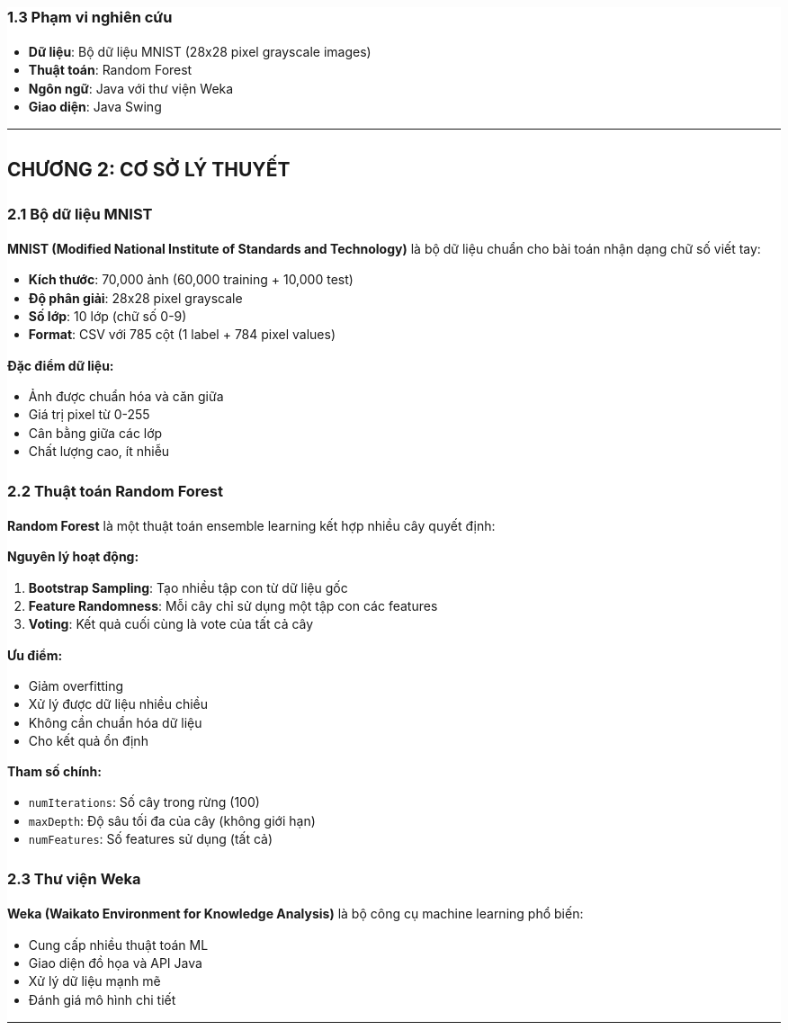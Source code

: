 ### 1.3 Phạm vi nghiên cứu

- **Dữ liệu**: Bộ dữ liệu MNIST (28x28 pixel grayscale images)
- **Thuật toán**: Random Forest
- **Ngôn ngữ**: Java với thư viện Weka
- **Giao diện**: Java Swing

---

## CHƯƠNG 2: CƠ SỞ LÝ THUYẾT

### 2.1 Bộ dữ liệu MNIST

**MNIST (Modified National Institute of Standards and Technology)** là bộ dữ liệu chuẩn cho bài toán nhận dạng chữ số viết tay:

- **Kích thước**: 70,000 ảnh (60,000 training + 10,000 test)
- **Độ phân giải**: 28x28 pixel grayscale
- **Số lớp**: 10 lớp (chữ số 0-9)
- **Format**: CSV với 785 cột (1 label + 784 pixel values)

**Đặc điểm dữ liệu:**
- Ảnh được chuẩn hóa và căn giữa
- Giá trị pixel từ 0-255
- Cân bằng giữa các lớp
- Chất lượng cao, ít nhiễu

### 2.2 Thuật toán Random Forest

**Random Forest** là một thuật toán ensemble learning kết hợp nhiều cây quyết định:

**Nguyên lý hoạt động:**
1. **Bootstrap Sampling**: Tạo nhiều tập con từ dữ liệu gốc
2. **Feature Randomness**: Mỗi cây chỉ sử dụng một tập con các features
3. **Voting**: Kết quả cuối cùng là vote của tất cả cây

**Ưu điểm:**
- Giảm overfitting
- Xử lý được dữ liệu nhiều chiều
- Không cần chuẩn hóa dữ liệu
- Cho kết quả ổn định

**Tham số chính:**
- `numIterations`: Số cây trong rừng (100)
- `maxDepth`: Độ sâu tối đa của cây (không giới hạn)
- `numFeatures`: Số features sử dụng (tất cả)

### 2.3 Thư viện Weka

**Weka (Waikato Environment for Knowledge Analysis)** là bộ công cụ machine learning phổ biến:

- Cung cấp nhiều thuật toán ML
- Giao diện đồ họa và API Java
- Xử lý dữ liệu mạnh mẽ
- Đánh giá mô hình chi tiết

---